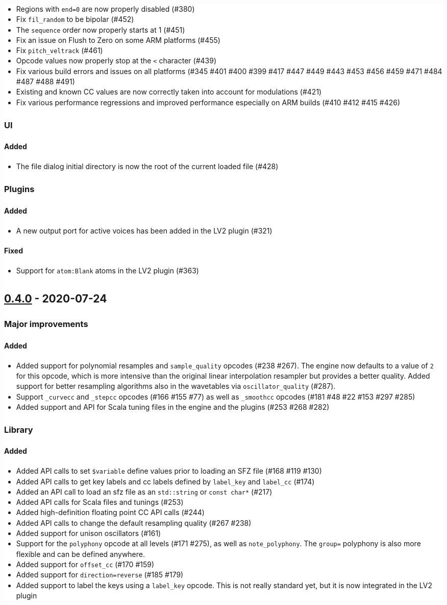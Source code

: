 - Regions with `end=0` are now properly disabled (#380)
- Fix `fil_random` to be bipolar (#452)
- The `sequence` order now properly starts at 1 (#451)
- Fix an issue on Flush to Zero on some ARM platforms (#455)
- Fix `pitch_veltrack` (#461)
- Opcode values now properly stop at the `<` character (#439)
- Fix various build errors and issues on all platforms
  (#345 #401 #400 #399 #417 #447 #449 #443 #453 #456 #459 #471 #484 #487 #488 #491)
- Existing and known CC values are now correctly taken into account for modulations (#421)
- Fix various performance regressions and improved performance
  especially on ARM builds (#410 #412 #415 #426)

### UI

#### Added

- The file dialog initial directory is now the root of the current loaded file (#428)

### Plugins

#### Added

- A new output port for active voices has been added in the LV2 plugin (#321)

#### Fixed

- Support for `atom:Blank` atoms in the LV2 plugin (#363)

## [0.4.0] - 2020-07-24

### Major improvements

#### Added

- Added support for polynomial resamples and `sample_quality` opcodes (#238 #267).
  The engine now defaults to a value of `2` for this opcode,
  which is more intensive than the original linear interpolation resampler
  but provides a better quality. Added support for better resampling algorithms
  also in the wavetables via `oscillator_quality` (#287).
- Support `_curvecc` and `_stepcc` opcodes (#166 #155 #77)
  as well as `_smoothcc` opcodes (#181 #48 #22 #153 #297 #285)
- Added support and API for Scala tuning files in the engine and the plugins
  (#253 #268 #282)

### Library

#### Added

- Added API calls to set `$variable` define values prior to loading an SFZ file
  (#168 #119 #130)
- Added API calls to get key labels and cc labels
  defined by `label_key` and `label_cc` (#174)
- Added an API call to load an sfz file as an `std::string` or `const char*` (#217)
- Added API calls for Scala files and tunings (#253)
- Added high-definition floating point CC API calls (#244)
- Added API calls to change the default resampling quality (#267 #238)
- Added support for unison oscillators (#161)
- Support for the `polyphony` opcode at all levels (#171 #275),
  as well as `note_polyphony`. The `group=` polyphony is also more flexible
  and can be defined anywhere.
- Added support for `offset_cc` (#170 #159)
- Added support for `direction=reverse` (#185 #179)
- Added support to label the keys using a `label_key` opcode.
  This is not really standard yet, but it is now integrated in the LV2 plugin

[1]: https://keepachangelog.com/en/1.0.0/
[2]: https://semver.org/spec/v2.0.0.html
[Unreleased]: https://github.com/sfztools/sfizz/compare/1.2.2...HEAD
[1.2.2]:  https://github.com/sfztools/sfizz/compare/1.2.1...1.2.2
[1.2.1]:  https://github.com/sfztools/sfizz/compare/1.2.0...1.2.1
[1.2.0]:  https://github.com/sfztools/sfizz/compare/1.1.1...1.2.0
[1.1.1]:  https://github.com/sfztools/sfizz/compare/1.1.0...1.1.1
[1.1.0]:  https://github.com/sfztools/sfizz/compare/1.0.0...1.1.0
[1.0.0]:  https://github.com/sfztools/sfizz/compare/0.5.1...1.0.0
[0.5.1]:  https://github.com/sfztools/sfizz/compare/0.5.0...0.5.1
[0.5.0]:  https://github.com/sfztools/sfizz/compare/0.4.0...0.5.0
[0.4.0]:  https://github.com/sfztools/sfizz/compare/0.3.2...0.4.0
[0.3.2]:  https://github.com/sfztools/sfizz/compare/0.3.1...0.3.2
[0.3.1]:  https://github.com/sfztools/sfizz/compare/0.3.0...0.3.1
[0.3.0]:  https://github.com/sfztools/sfizz/compare/v0.2.0...0.3.0
[v0.2.0]: https://github.com/sfztools/sfizz/commits/v0.2.0
[v0.1.0]: https://github.com/sfztools/sfizz-juce/releases/tag/v0.1.0-beta.2